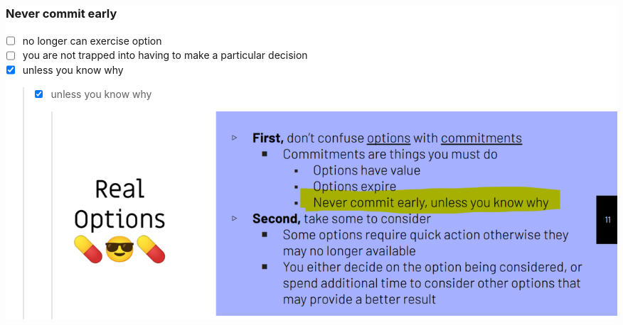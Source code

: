 ### Never commit early

- [ ] no longer can exercise option
- [ ] you are not trapped into having to make a particular decision
- [x] unless you know why

> - [x] unless you know why
>
> > ![Never commit early](images/quiz04_question21_c.png)
